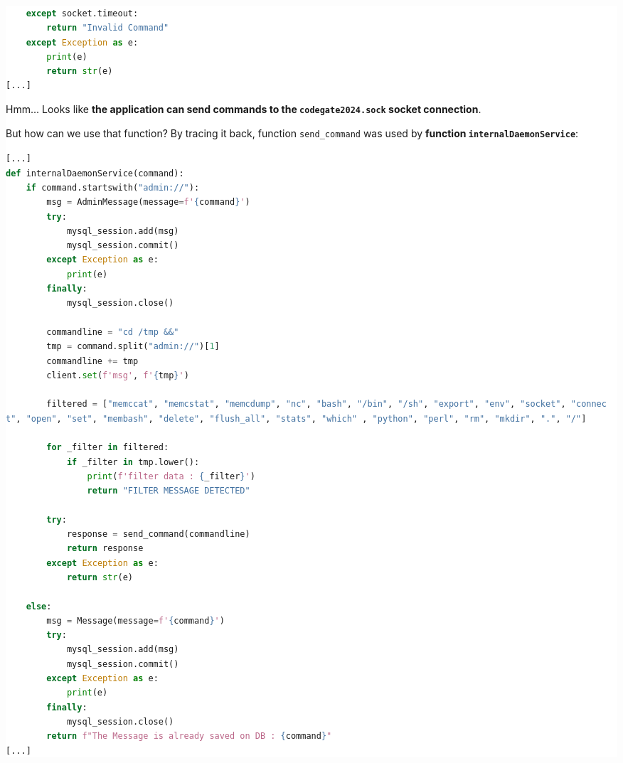 ```python
    except socket.timeout:
        return "Invalid Command"
    except Exception as e:
        print(e)
        return str(e)
[...]
```

Hmm... Looks like **the application can send commands to the `codegate2024.sock` socket connection**.

But how can we use that function? By tracing it back, function `send_command` was used by **function `internalDaemonService`**:

```python
[...]
def internalDaemonService(command):
    if command.startswith("admin://"):
        msg = AdminMessage(message=f'{command}')
        try:
            mysql_session.add(msg)
            mysql_session.commit()
        except Exception as e:
            print(e)
        finally:
            mysql_session.close()
        
        commandline = "cd /tmp &&"
        tmp = command.split("admin://")[1]
        commandline += tmp
        client.set(f'msg', f'{tmp}')

        filtered = ["memccat", "memcstat", "memcdump", "nc", "bash", "/bin", "/sh", "export", "env", "socket", "connect", "open", "set", "membash", "delete", "flush_all", "stats", "which" , "python", "perl", "rm", "mkdir", ".", "/"]

        for _filter in filtered:
            if _filter in tmp.lower():
                print(f'filter data : {_filter}')
                return "FILTER MESSAGE DETECTED"
        
        try:
            response = send_command(commandline)
            return response
        except Exception as e:
            return str(e)
    
    else:
        msg = Message(message=f'{command}')
        try:
            mysql_session.add(msg)
            mysql_session.commit()
        except Exception as e:
            print(e)
        finally:
            mysql_session.close()
        return f"The Message is already saved on DB : {command}"
[...]
```

